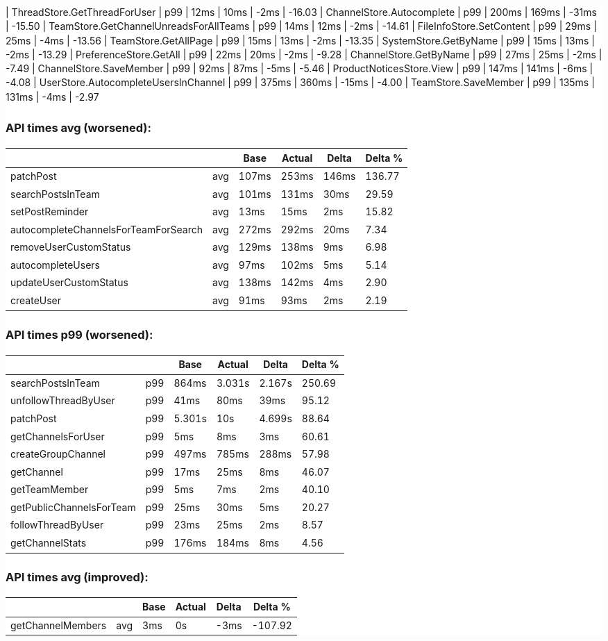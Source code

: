 | ThreadStore.GetThreadForUser | p99 | 12ms | 10ms | -2ms | -16.03
| ChannelStore.Autocomplete | p99 | 200ms | 169ms | -31ms | -15.50
| TeamStore.GetChannelUnreadsForAllTeams | p99 | 14ms | 12ms | -2ms | -14.61
| FileInfoStore.SetContent | p99 | 29ms | 25ms | -4ms | -13.56
| TeamStore.GetAllPage | p99 | 15ms | 13ms | -2ms | -13.35
| SystemStore.GetByName | p99 | 15ms | 13ms | -2ms | -13.29
| PreferenceStore.GetAll | p99 | 22ms | 20ms | -2ms | -9.28
| ChannelStore.GetByName | p99 | 27ms | 25ms | -2ms | -7.49
| ChannelStore.SaveMember | p99 | 92ms | 87ms | -5ms | -5.46
| ProductNoticesStore.View | p99 | 147ms | 141ms | -6ms | -4.08
| UserStore.AutocompleteUsersInChannel | p99 | 375ms | 360ms | -15ms | -4.00
| TeamStore.SaveMember | p99 | 135ms | 131ms | -4ms | -2.97
### API times avg (worsened):
| | | Base | Actual | Delta | Delta % |
| --- | --- | --- | --- | --- | --- |
| patchPost | avg | 107ms | 253ms | 146ms | 136.77
| searchPostsInTeam | avg | 101ms | 131ms | 30ms | 29.59
| setPostReminder | avg | 13ms | 15ms | 2ms | 15.82
| autocompleteChannelsForTeamForSearch | avg | 272ms | 292ms | 20ms | 7.34
| removeUserCustomStatus | avg | 129ms | 138ms | 9ms | 6.98
| autocompleteUsers | avg | 97ms | 102ms | 5ms | 5.14
| updateUserCustomStatus | avg | 138ms | 142ms | 4ms | 2.90
| createUser | avg | 91ms | 93ms | 2ms | 2.19
### API times p99 (worsened):
| | | Base | Actual | Delta | Delta % |
| --- | --- | --- | --- | --- | --- |
| searchPostsInTeam | p99 | 864ms | 3.031s | 2.167s | 250.69
| unfollowThreadByUser | p99 | 41ms | 80ms | 39ms | 95.12
| patchPost | p99 | 5.301s | 10s | 4.699s | 88.64
| getChannelsForUser | p99 | 5ms | 8ms | 3ms | 60.61
| createGroupChannel | p99 | 497ms | 785ms | 288ms | 57.98
| getChannel | p99 | 17ms | 25ms | 8ms | 46.07
| getTeamMember | p99 | 5ms | 7ms | 2ms | 40.10
| getPublicChannelsForTeam | p99 | 25ms | 30ms | 5ms | 20.27
| followThreadByUser | p99 | 23ms | 25ms | 2ms | 8.57
| getChannelStats | p99 | 176ms | 184ms | 8ms | 4.56
### API times avg (improved):
| | | Base | Actual | Delta | Delta % |
| --- | --- | --- | --- | --- | --- |
| getChannelMembers | avg | 3ms | 0s | -3ms | -107.92